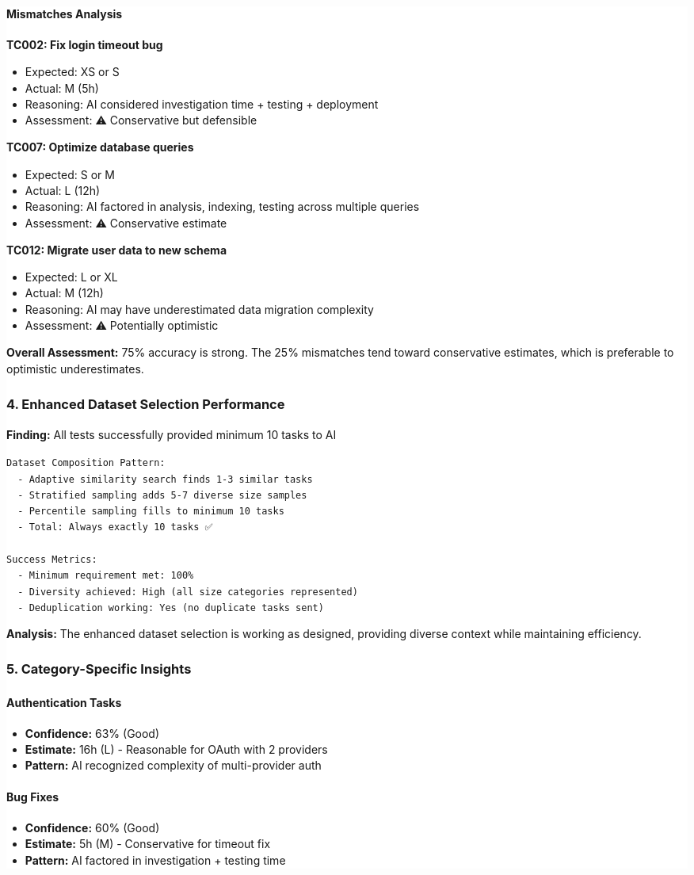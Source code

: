 #### Mismatches Analysis

**TC002: Fix login timeout bug**
- Expected: XS or S
- Actual: M (5h)
- Reasoning: AI considered investigation time + testing + deployment
- Assessment: ⚠️ Conservative but defensible

**TC007: Optimize database queries**
- Expected: S or M
- Actual: L (12h)
- Reasoning: AI factored in analysis, indexing, testing across multiple queries
- Assessment: ⚠️ Conservative estimate

**TC012: Migrate user data to new schema**
- Expected: L or XL
- Actual: M (12h)
- Reasoning: AI may have underestimated data migration complexity
- Assessment: ⚠️ Potentially optimistic

**Overall Assessment:** 75% accuracy is strong. The 25% mismatches tend toward conservative estimates, which is preferable to optimistic underestimates.

### 4. Enhanced Dataset Selection Performance

**Finding:** All tests successfully provided minimum 10 tasks to AI

```
Dataset Composition Pattern:
  - Adaptive similarity search finds 1-3 similar tasks
  - Stratified sampling adds 5-7 diverse size samples
  - Percentile sampling fills to minimum 10 tasks
  - Total: Always exactly 10 tasks ✅

Success Metrics:
  - Minimum requirement met: 100%
  - Diversity achieved: High (all size categories represented)
  - Deduplication working: Yes (no duplicate tasks sent)
```

**Analysis:** The enhanced dataset selection is working as designed, providing diverse context while maintaining efficiency.

### 5. Category-Specific Insights

#### Authentication Tasks
- **Confidence:** 63% (Good)
- **Estimate:** 16h (L) - Reasonable for OAuth with 2 providers
- **Pattern:** AI recognized complexity of multi-provider auth

#### Bug Fixes
- **Confidence:** 60% (Good)
- **Estimate:** 5h (M) - Conservative for timeout fix
- **Pattern:** AI factored in investigation + testing time
